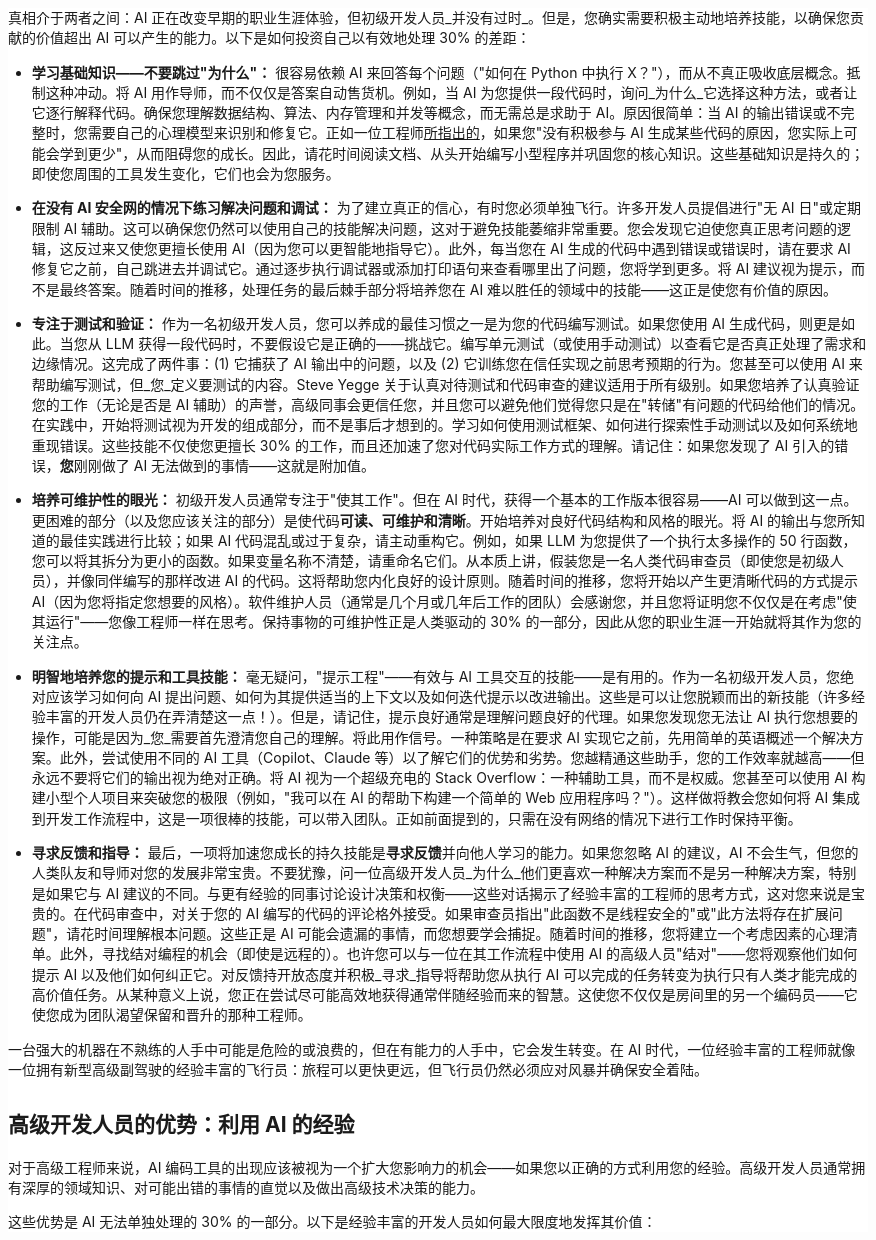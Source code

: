 真相介于两者之间：AI 正在改变早期的职业生涯体验，但初级开发人员_并没有过时_。但是，您确实需要积极主动地培养技能，以确保您贡献的价值超出 AI 可以产生的能力。以下是如何投资自己以有效地处理 30% 的差距：

- **学习基础知识——不要跳过"为什么"：** 很容易依赖 AI 来回答每个问题（"如何在 Python 中执行 X？"），而从不真正吸收底层概念。抵制这种冲动。将 AI 用作导师，而不仅仅是答案自动售货机。例如，当 AI 为您提供一段代码时，询问_为什么_它选择这种方法，或者让它逐行解释代码。确保您理解数据结构、算法、内存管理和并发等概念，而无需总是求助于 AI。原因很简单：当 AI 的输出错误或不完整时，您需要自己的心理模型来识别和修复它。正如一位工程师[所指出的](http://6cks/this_article_struck_me_as_largely_accurate_the_70/#:~:text=,you%20might%20actually%20learn%20less)，如果您"没有积极参与 AI 生成某些代码的原因，您实际上可能会学到更少"，从而阻碍您的成长。因此，请花时间阅读文档、从头开始编写小型程序并巩固您的核心知识。这些基础知识是持久的；即使您周围的工具发生变化，它们也会为您服务。

- **在没有 AI 安全网的情况下练习解决问题和调试：** 为了建立真正的信心，有时您必须单独飞行。许多开发人员提倡进行"无 AI 日"或定期限制 AI 辅助。这可以确保您仍然可以使用自己的技能解决问题，这对于避免技能萎缩非常重要。您会发现它迫使您真正思考问题的逻辑，这反过来又使您更擅长使用 AI（因为您可以更智能地指导它）。此外，每当您在 AI 生成的代码中遇到错误或错误时，请在要求 AI 修复它之前，自己跳进去并调试它。通过逐步执行调试器或添加打印语句来查看哪里出了问题，您将学到更多。将 AI 建议视为提示，而不是最终答案。随着时间的推移，处理任务的最后棘手部分将培养您在 AI 难以胜任的领域中的技能——这正是使您有价值的原因。

- **专注于测试和验证：** 作为一名初级开发人员，您可以养成的最佳习惯之一是为您的代码编写测试。如果您使用 AI 生成代码，则更是如此。当您从 LLM 获得一段代码时，不要假设它是正确的——挑战它。编写单元测试（或使用手动测试）以查看它是否真正处理了需求和边缘情况。这完成了两件事：(1) 它捕获了 AI 输出中的问题，以及 (2) 它训练您在信任实现之前思考预期的行为。您甚至可以使用 AI 来帮助编写测试，但_您_定义要测试的内容。Steve Yegge 关于认真对待测试和代码审查的建议适用于所有级别。如果您培养了认真验证您的工作（无论是否是 AI 辅助）的声誉，高级同事会更信任您，并且您可以避免他们觉得您只是在"转储"有问题的代码给他们的情况。在实践中，开始将测试视为开发的组成部分，而不是事后才想到的。学习如何使用测试框架、如何进行探索性手动测试以及如何系统地重现错误。这些技能不仅使您更擅长 30% 的工作，而且还加速了您对代码实际工作方式的理解。请记住：如果您发现了 AI 引入的错误，**您**刚刚做了 AI 无法做到的事情——这就是附加值。

- **培养可维护性的眼光：** 初级开发人员通常专注于"使其工作"。但在 AI 时代，获得一个基本的工作版本很容易——AI 可以做到这一点。更困难的部分（以及您应该关注的部分）是使代码**可读、可维护和清晰**。开始培养对良好代码结构和风格的眼光。将 AI 的输出与您所知道的最佳实践进行比较；如果 AI 代码混乱或过于复杂，请主动重构它。例如，如果 LLM 为您提供了一个执行太多操作的 50 行函数，您可以将其拆分为更小的函数。如果变量名称不清楚，请重命名它们。从本质上讲，假装您是一名人类代码审查员（即使您是初级人员），并像同伴编写的那样改进 AI 的代码。这将帮助您内化良好的设计原则。随着时间的推移，您将开始以产生更清晰代码的方式提示 AI（因为您将指定您想要的风格）。软件维护人员（通常是几个月或几年后工作的团队）会感谢您，并且您将证明您不仅仅是在考虑"使其运行"——您像工程师一样在思考。保持事物的可维护性正是人类驱动的 30% 的一部分，因此从您的职业生涯一开始就将其作为您的关注点。

- **明智地培养您的提示和工具技能：** 毫无疑问，"提示工程"——有效与 AI 工具交互的技能——是有用的。作为一名初级开发人员，您绝对应该学习如何向 AI 提出问题、如何为其提供适当的上下文以及如何迭代提示以改进输出。这些是可以让您脱颖而出的新技能（许多经验丰富的开发人员仍在弄清楚这一点！）。但是，请记住，提示良好通常是理解问题良好的代理。如果您发现您无法让 AI 执行您想要的操作，可能是因为_您_需要首先澄清您自己的理解。将此用作信号。一种策略是在要求 AI 实现它之前，先用简单的英语概述一个解决方案。此外，尝试使用不同的 AI 工具（Copilot、Claude 等）以了解它们的优势和劣势。您越精通这些助手，您的工作效率就越高——但永远不要将它们的输出视为绝对正确。将 AI 视为一个超级充电的 Stack Overflow：一种辅助工具，而不是权威。您甚至可以使用 AI 构建小型个人项目来突破您的极限（例如，"我可以在 AI 的帮助下构建一个简单的 Web 应用程序吗？"）。这样做将教会您如何将 AI 集成到开发工作流程中，这是一项很棒的技能，可以带入团队。正如前面提到的，只需在没有网络的情况下进行工作时保持平衡。

- **寻求反馈和指导：** 最后，一项将加速您成长的持久技能是**寻求反馈**并向他人学习的能力。如果您忽略 AI 的建议，AI 不会生气，但您的人类队友和导师对您的发展非常宝贵。不要犹豫，问一位高级开发人员_为什么_他们更喜欢一种解决方案而不是另一种解决方案，特别是如果它与 AI 建议的不同。与更有经验的同事讨论设计决策和权衡——这些对话揭示了经验丰富的工程师的思考方式，这对您来说是宝贵的。在代码审查中，对关于您的 AI 编写的代码的评论格外接受。如果审查员指出"此函数不是线程安全的"或"此方法将存在扩展问题"，请花时间理解根本问题。这些正是 AI 可能会遗漏的事情，而您想要学会捕捉。随着时间的推移，您将建立一个考虑因素的心理清单。此外，寻找结对编程的机会（即使是远程的）。也许您可以与一位在其工作流程中使用 AI 的高级人员"结对"——您将观察他们如何提示 AI 以及他们如何纠正它。对反馈持开放态度并积极_寻求_指导将帮助您从执行 AI 可以完成的任务转变为执行只有人类才能完成的高价值任务。从某种意义上说，您正在尝试尽可能高效地获得通常伴随经验而来的智慧。这使您不仅仅是房间里的另一个编码员——它使您成为团队渴望保留和晋升的那种工程师。

一台强大的机器在不熟练的人手中可能是危险的或浪费的，但在有能力的人手中，它会发生转变。在 AI 时代，一位经验丰富的工程师就像一位拥有新型高级副驾驶的经验丰富的飞行员：旅程可以更快更远，但飞行员仍然必须应对风暴并确保安全着陆。

## 高级开发人员的优势：利用 AI 的经验

对于高级工程师来说，AI 编码工具的出现应该被视为一个扩大您影响力的机会——如果您以正确的方式利用您的经验。高级开发人员通常拥有深厚的领域知识、对可能出错的事情的直觉以及做出高级技术决策的能力。

这些优势是 AI 无法单独处理的 30% 的一部分。以下是经验丰富的开发人员如何最大限度地发挥其价值：

